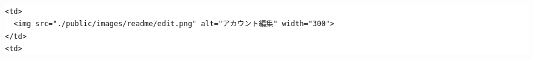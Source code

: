     <td>
      <img src="./public/images/readme/edit.png" alt="アカウント編集" width="300">
    </td>
    <td>